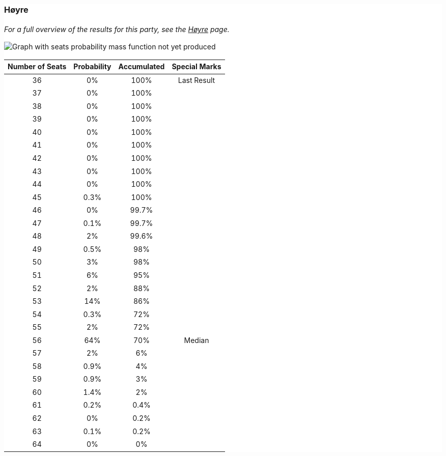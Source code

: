 
### Høyre

*For a full overview of the results for this party, see the [Høyre](party-høyre.html) page.*

![Graph with seats probability mass function not yet produced](2022-09-12-ResponsAnalyse-seats-pmf-høyre.png "Seats Probability Mass Function")

| Number of Seats | Probability | Accumulated | Special Marks |
|:---------------:|:-----------:|:-----------:|:-------------:|
| 36 | 0% | 100% | Last Result |
| 37 | 0% | 100% |  |
| 38 | 0% | 100% |  |
| 39 | 0% | 100% |  |
| 40 | 0% | 100% |  |
| 41 | 0% | 100% |  |
| 42 | 0% | 100% |  |
| 43 | 0% | 100% |  |
| 44 | 0% | 100% |  |
| 45 | 0.3% | 100% |  |
| 46 | 0% | 99.7% |  |
| 47 | 0.1% | 99.7% |  |
| 48 | 2% | 99.6% |  |
| 49 | 0.5% | 98% |  |
| 50 | 3% | 98% |  |
| 51 | 6% | 95% |  |
| 52 | 2% | 88% |  |
| 53 | 14% | 86% |  |
| 54 | 0.3% | 72% |  |
| 55 | 2% | 72% |  |
| 56 | 64% | 70% | Median |
| 57 | 2% | 6% |  |
| 58 | 0.9% | 4% |  |
| 59 | 0.9% | 3% |  |
| 60 | 1.4% | 2% |  |
| 61 | 0.2% | 0.4% |  |
| 62 | 0% | 0.2% |  |
| 63 | 0.1% | 0.2% |  |
| 64 | 0% | 0% |  |
